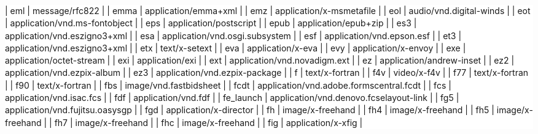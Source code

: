 | eml | message/rfc822 |
| emma | application/emma+xml |
| emz | application/x-msmetafile |
| eol | audio/vnd.digital-winds |
| eot | application/vnd.ms-fontobject |
| eps | application/postscript |
| epub | application/epub+zip |
| es3 | application/vnd.eszigno3+xml |
| esa | application/vnd.osgi.subsystem |
| esf | application/vnd.epson.esf |
| et3 | application/vnd.eszigno3+xml |
| etx | text/x-setext |
| eva | application/x-eva |
| evy | application/x-envoy |
| exe | application/octet-stream |
| exi | application/exi |
| ext | application/vnd.novadigm.ext |
| ez | application/andrew-inset |
| ez2 | application/vnd.ezpix-album |
| ez3 | application/vnd.ezpix-package |
| f | text/x-fortran |
| f4v | video/x-f4v |
| f77 | text/x-fortran |
| f90 | text/x-fortran |
| fbs | image/vnd.fastbidsheet |
| fcdt | application/vnd.adobe.formscentral.fcdt |
| fcs | application/vnd.isac.fcs |
| fdf | application/vnd.fdf |
| fe_launch | application/vnd.denovo.fcselayout-link |
| fg5 | application/vnd.fujitsu.oasysgp |
| fgd | application/x-director |
| fh | image/x-freehand |
| fh4 | image/x-freehand |
| fh5 | image/x-freehand |
| fh7 | image/x-freehand |
| fhc | image/x-freehand |
| fig | application/x-xfig |
